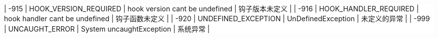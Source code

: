 | -915 | HOOK_VERSION_REQUIRED | hook version cant be undefined | 钩子版本未定义 |
| -916 | HOOK_HANDLER_REQUIRED | hook handler cant be undefined | 钩子函数未定义 |
| -920 | UNDEFINED_EXCEPTION | UnDefinedException | 未定义的异常 |
| -999 | UNCAUGHT_ERROR | System uncaughtException | 系统异常 |